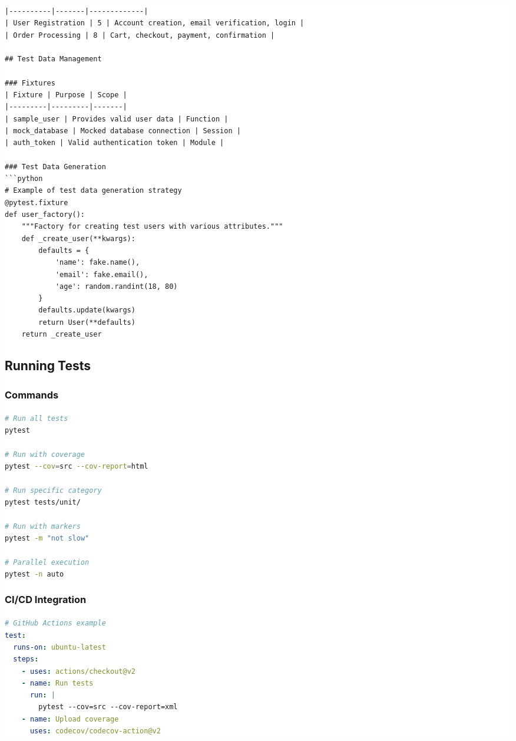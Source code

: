 ```
|----------|-------|-------------|
| User Registration | 5 | Account creation, email verification, login |
| Order Processing | 8 | Cart, checkout, payment, confirmation |

## Test Data Management

### Fixtures
| Fixture | Purpose | Scope |
|---------|---------|-------|
| sample_user | Provides valid user data | Function |
| mock_database | Mocked database connection | Session |
| auth_token | Valid authentication token | Module |

### Test Data Generation
```python
# Example of test data generation strategy
@pytest.fixture
def user_factory():
    """Factory for creating test users with various attributes."""
    def _create_user(**kwargs):
        defaults = {
            'name': fake.name(),
            'email': fake.email(),
            'age': random.randint(18, 80)
        }
        defaults.update(kwargs)
        return User(**defaults)
    return _create_user
```

## Running Tests

### Commands
```bash
# Run all tests
pytest

# Run with coverage
pytest --cov=src --cov-report=html

# Run specific category
pytest tests/unit/

# Run with markers
pytest -m "not slow"

# Parallel execution
pytest -n auto
```

### CI/CD Integration
```yaml
# GitHub Actions example
test:
  runs-on: ubuntu-latest
  steps:
    - uses: actions/checkout@v2
    - name: Run tests
      run: |
        pytest --cov=src --cov-report=xml
    - name: Upload coverage
      uses: codecov/codecov-action@v2
```